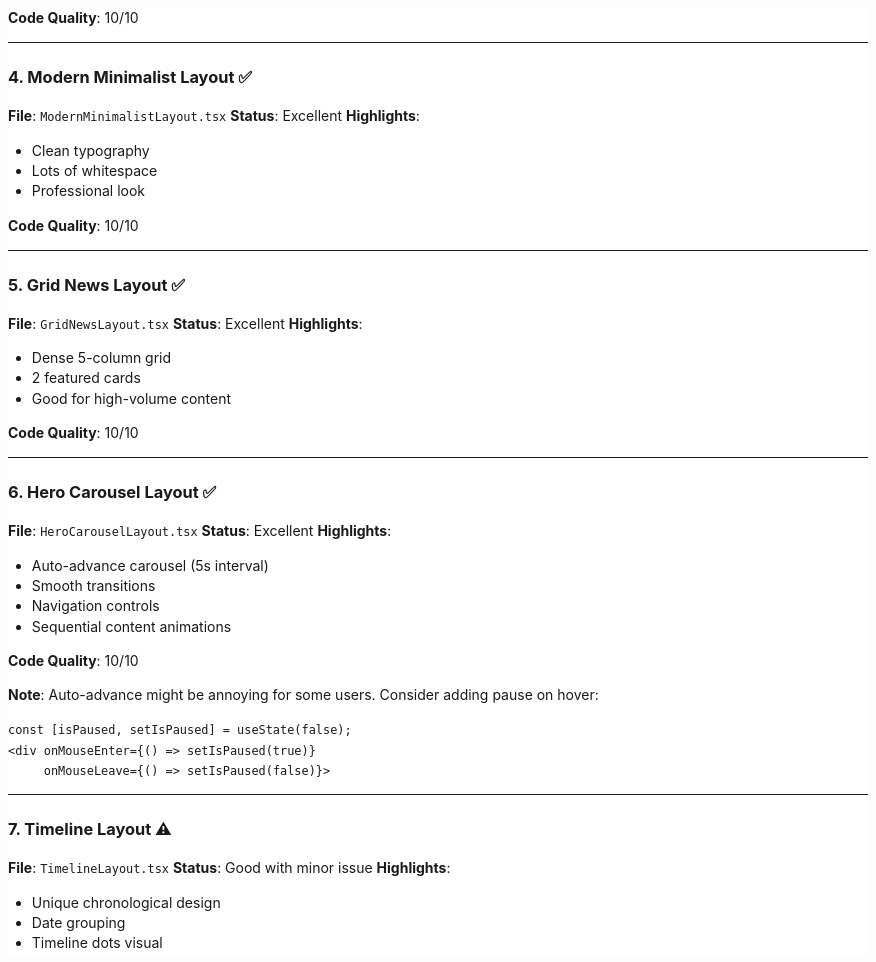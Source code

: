 **Code Quality**: 10/10

---

### 4. **Modern Minimalist Layout** ✅
**File**: `ModernMinimalistLayout.tsx`
**Status**: Excellent
**Highlights**:
- Clean typography
- Lots of whitespace
- Professional look

**Code Quality**: 10/10

---

### 5. **Grid News Layout** ✅
**File**: `GridNewsLayout.tsx`
**Status**: Excellent
**Highlights**:
- Dense 5-column grid
- 2 featured cards
- Good for high-volume content

**Code Quality**: 10/10

---

### 6. **Hero Carousel Layout** ✅
**File**: `HeroCarouselLayout.tsx`
**Status**: Excellent
**Highlights**:
- Auto-advance carousel (5s interval)
- Smooth transitions
- Navigation controls
- Sequential content animations

**Code Quality**: 10/10

**Note**: Auto-advance might be annoying for some users. Consider adding pause on hover:
```tsx
const [isPaused, setIsPaused] = useState(false);
<div onMouseEnter={() => setIsPaused(true)}
     onMouseLeave={() => setIsPaused(false)}>
```

---

### 7. **Timeline Layout** ⚠️
**File**: `TimelineLayout.tsx`
**Status**: Good with minor issue
**Highlights**:
- Unique chronological design
- Date grouping
- Timeline dots visual
